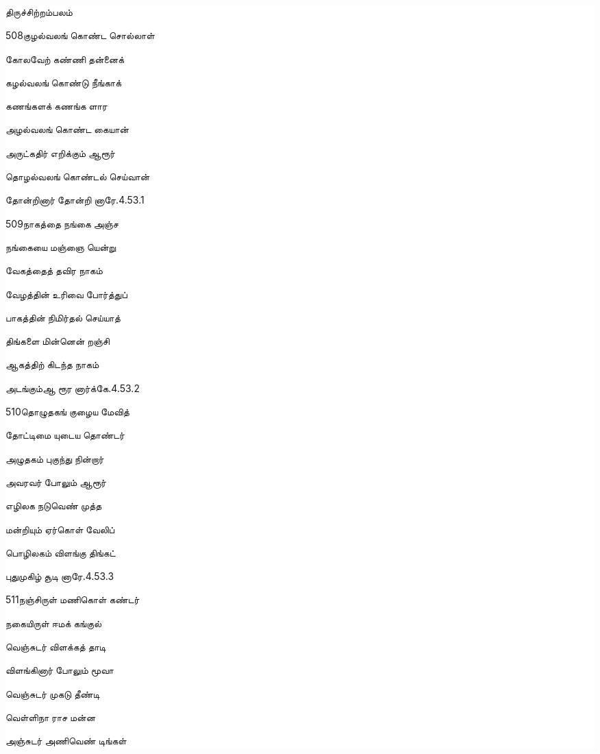   

திருச்சிற்றம்பலம்  

  

508குழல்வலங் கொண்ட சொல்லாள்  

கோலவேற் கண்ணி தன்னைக்  

கழல்வலங் கொண்டு நீங்காக்  

கணங்களக் கணங்க ளார  

அழல்வலங் கொண்ட கையான்  

அருட்கதிர் எறிக்கும் ஆரூர்  

தொழல்வலங் கொண்டல் செய்வான்  

தோன்றினார் தோன்றி னாரே.4.53.1 

 509நாகத்தை நங்கை அஞ்ச  

நங்கையை மஞ்ஞை யென்று  

வேகத்தைத் தவிர நாகம்  

வேழத்தின் உரிவை போர்த்துப்  

பாகத்தின் நிமிர்தல் செய்யாத்  

திங்களை மின்னென் றஞ்சி  

ஆகத்திற் கிடந்த நாகம்  

அடங்கும்ஆ ரூர னார்க்கே.4.53.2 

 510தொழுதகங் குழைய மேவித்  

தோட்டிமை யுடைய தொண்டர்  

அழுதகம் புகுந்து நின்றார்  

அவரவர் போலும் ஆரூர்  

எழிலக நடுவெண் முத்த  

மன்றியும் ஏர்கொள் வேலிப்  

பொழிலகம் விளங்கு திங்கட்  

புதுமுகிழ் சூடி னாரே.4.53.3 

 511நஞ்சிருள் மணிகொள் கண்டர்  

நகையிருள் ஈமக் கங்குல்  

வெஞ்சுடர் விளக்கத் தாடி  

விளங்கினார் போலும் மூவா  

வெஞ்சுடர் முகடு தீண்டி  

வெள்ளிநா ராச மன்ன  

அஞ்சுடர் அணிவெண் டிங்கள்  

